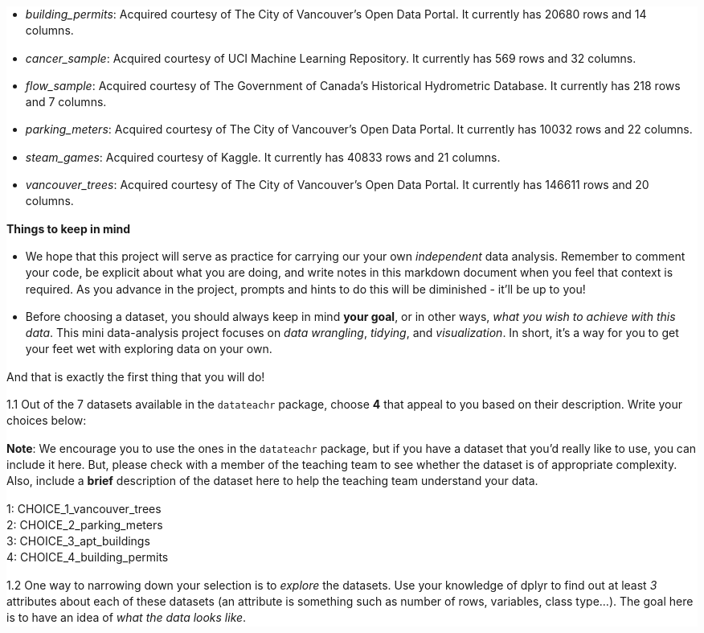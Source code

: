 - *building_permits*: Acquired courtesy of The City of Vancouver’s Open
  Data Portal. It currently has 20680 rows and 14 columns.

- *cancer_sample*: Acquired courtesy of UCI Machine Learning Repository.
  It currently has 569 rows and 32 columns.

- *flow_sample*: Acquired courtesy of The Government of Canada’s
  Historical Hydrometric Database. It currently has 218 rows and 7
  columns.

- *parking_meters*: Acquired courtesy of The City of Vancouver’s Open
  Data Portal. It currently has 10032 rows and 22 columns.

- *steam_games*: Acquired courtesy of Kaggle. It currently has 40833
  rows and 21 columns.

- *vancouver_trees*: Acquired courtesy of The City of Vancouver’s Open
  Data Portal. It currently has 146611 rows and 20 columns.

**Things to keep in mind**

- We hope that this project will serve as practice for carrying our your
  own *independent* data analysis. Remember to comment your code, be
  explicit about what you are doing, and write notes in this markdown
  document when you feel that context is required. As you advance in the
  project, prompts and hints to do this will be diminished - it’ll be up
  to you!

- Before choosing a dataset, you should always keep in mind **your
  goal**, or in other ways, *what you wish to achieve with this data*.
  This mini data-analysis project focuses on *data wrangling*,
  *tidying*, and *visualization*. In short, it’s a way for you to get
  your feet wet with exploring data on your own.

And that is exactly the first thing that you will do!

1.1 Out of the 7 datasets available in the `datateachr` package, choose
**4** that appeal to you based on their description. Write your choices
below:

**Note**: We encourage you to use the ones in the `datateachr` package,
but if you have a dataset that you’d really like to use, you can include
it here. But, please check with a member of the teaching team to see
whether the dataset is of appropriate complexity. Also, include a
**brief** description of the dataset here to help the teaching team
understand your data.



1: CHOICE_1\_vancouver_trees  
2: CHOICE_2\_parking_meters  
3: CHOICE_3\_apt_buildings  
4: CHOICE_4\_building_permits  



1.2 One way to narrowing down your selection is to *explore* the
datasets. Use your knowledge of dplyr to find out at least *3*
attributes about each of these datasets (an attribute is something such
as number of rows, variables, class type…). The goal here is to have an
idea of *what the data looks like*.
